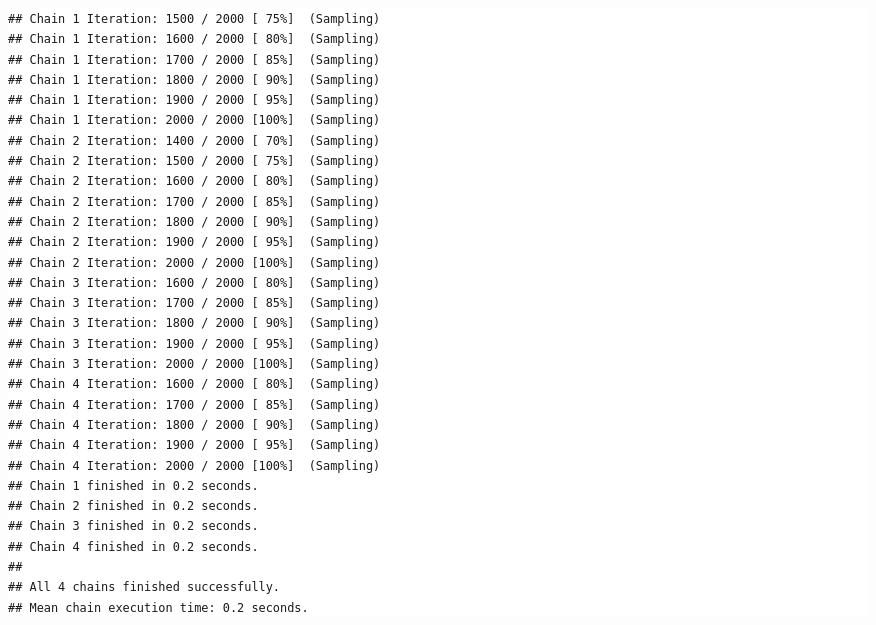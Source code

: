     ## Chain 1 Iteration: 1500 / 2000 [ 75%]  (Sampling) 
    ## Chain 1 Iteration: 1600 / 2000 [ 80%]  (Sampling) 
    ## Chain 1 Iteration: 1700 / 2000 [ 85%]  (Sampling) 
    ## Chain 1 Iteration: 1800 / 2000 [ 90%]  (Sampling) 
    ## Chain 1 Iteration: 1900 / 2000 [ 95%]  (Sampling) 
    ## Chain 1 Iteration: 2000 / 2000 [100%]  (Sampling) 
    ## Chain 2 Iteration: 1400 / 2000 [ 70%]  (Sampling) 
    ## Chain 2 Iteration: 1500 / 2000 [ 75%]  (Sampling) 
    ## Chain 2 Iteration: 1600 / 2000 [ 80%]  (Sampling) 
    ## Chain 2 Iteration: 1700 / 2000 [ 85%]  (Sampling) 
    ## Chain 2 Iteration: 1800 / 2000 [ 90%]  (Sampling) 
    ## Chain 2 Iteration: 1900 / 2000 [ 95%]  (Sampling) 
    ## Chain 2 Iteration: 2000 / 2000 [100%]  (Sampling) 
    ## Chain 3 Iteration: 1600 / 2000 [ 80%]  (Sampling) 
    ## Chain 3 Iteration: 1700 / 2000 [ 85%]  (Sampling) 
    ## Chain 3 Iteration: 1800 / 2000 [ 90%]  (Sampling) 
    ## Chain 3 Iteration: 1900 / 2000 [ 95%]  (Sampling) 
    ## Chain 3 Iteration: 2000 / 2000 [100%]  (Sampling) 
    ## Chain 4 Iteration: 1600 / 2000 [ 80%]  (Sampling) 
    ## Chain 4 Iteration: 1700 / 2000 [ 85%]  (Sampling) 
    ## Chain 4 Iteration: 1800 / 2000 [ 90%]  (Sampling) 
    ## Chain 4 Iteration: 1900 / 2000 [ 95%]  (Sampling) 
    ## Chain 4 Iteration: 2000 / 2000 [100%]  (Sampling) 
    ## Chain 1 finished in 0.2 seconds.
    ## Chain 2 finished in 0.2 seconds.
    ## Chain 3 finished in 0.2 seconds.
    ## Chain 4 finished in 0.2 seconds.
    ## 
    ## All 4 chains finished successfully.
    ## Mean chain execution time: 0.2 seconds.